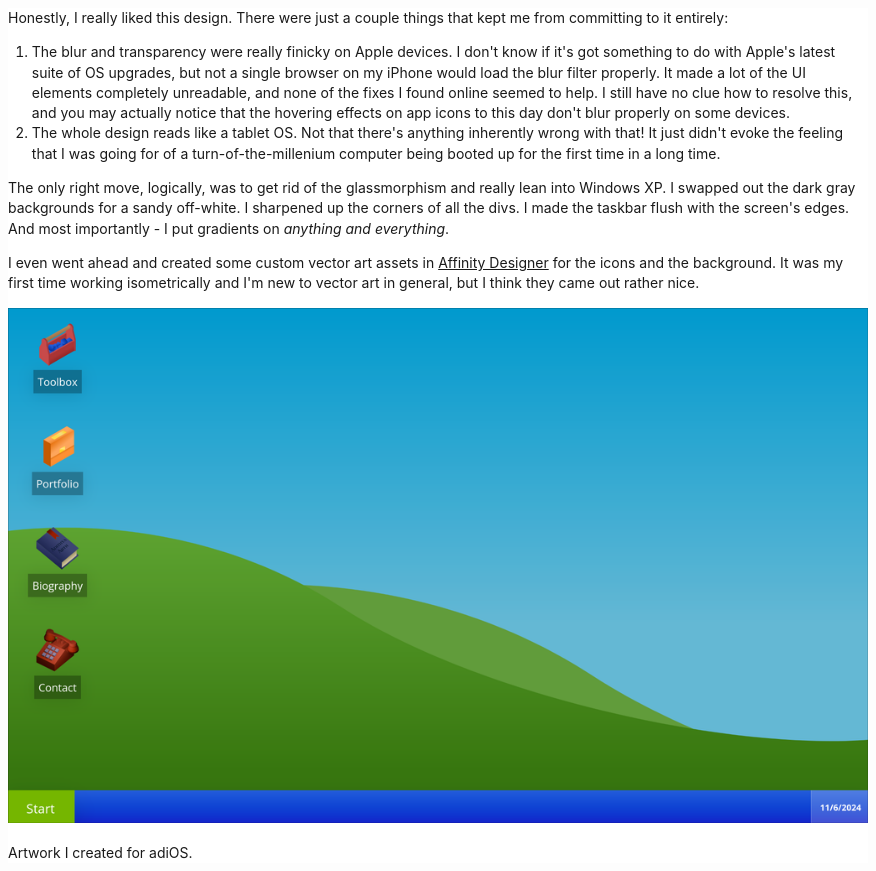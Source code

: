 </div>

Honestly, I really liked this design. There were just a couple things that kept me from committing to it entirely:
1. The blur and transparency were really finicky on Apple devices. I don't know if it's got something to do with Apple's latest suite of OS upgrades, but not a single browser on my iPhone would load the blur filter properly. It made a lot of the UI elements completely unreadable, and none of the fixes I found online seemed to help. I still have no clue how to resolve this, and you may actually notice that the hovering effects on app icons to this day don't blur properly on some devices.
2. The whole design reads like a tablet OS. Not that there's anything inherently wrong with that! It just didn't evoke the feeling that I was going for of a turn-of-the-millenium computer being booted up for the first time in a long time.

The only right move, logically, was to get rid of the glassmorphism and really lean into Windows XP. I swapped out the dark gray backgrounds for a sandy off-white. I sharpened up the corners of all the divs. I made the taskbar flush with the screen's edges. And most importantly - I put gradients on _anything and everything_.

I even went ahead and created some custom vector art assets in [Affinity Designer](https://affinity.serif.com/en-us/designer/) for the icons and the background. It was my first time working isometrically and I'm new to vector art in general, but I think they came out rather nice.

<div class = "image">

  ![Artwork I created for adiOS.](./icons.png)

  <div class="caption">
    Artwork I created for adiOS.
  </div>
